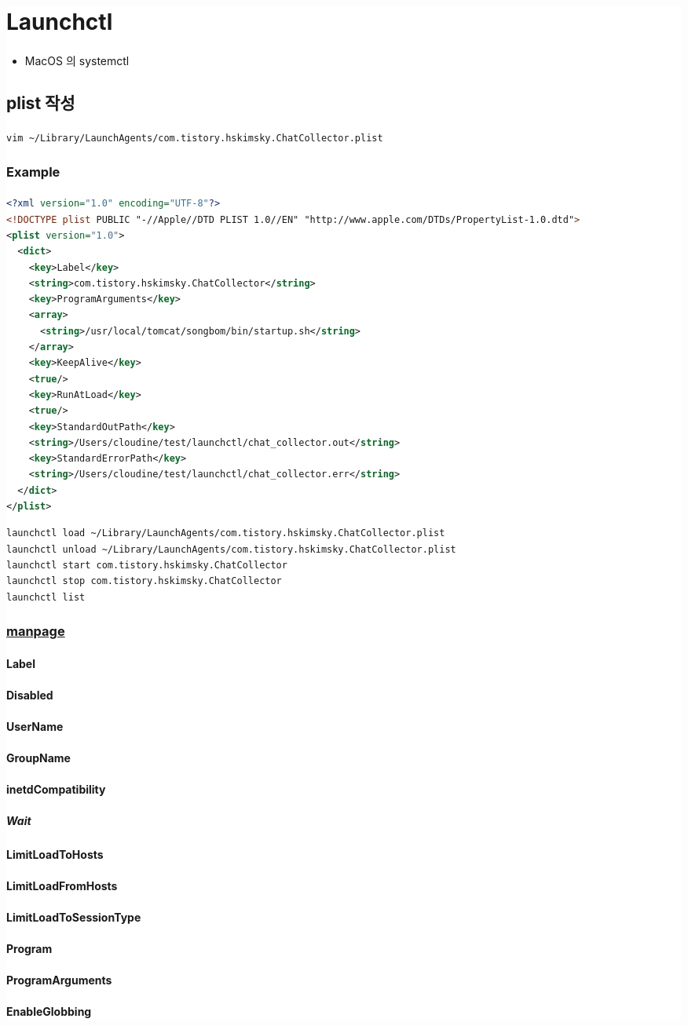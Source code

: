 # Launchctl

* MacOS 의 systemctl

## plist 작성

```shell script
vim ~/Library/LaunchAgents/com.tistory.hskimsky.ChatCollector.plist
```

### Example

```xml
<?xml version="1.0" encoding="UTF-8"?>
<!DOCTYPE plist PUBLIC "-//Apple//DTD PLIST 1.0//EN" "http://www.apple.com/DTDs/PropertyList-1.0.dtd">
<plist version="1.0">
  <dict>
    <key>Label</key>
    <string>com.tistory.hskimsky.ChatCollector</string>
    <key>ProgramArguments</key>
    <array>
      <string>/usr/local/tomcat/songbom/bin/startup.sh</string>
    </array>
    <key>KeepAlive</key>
    <true/>
    <key>RunAtLoad</key>
    <true/>
    <key>StandardOutPath</key>
    <string>/Users/cloudine/test/launchctl/chat_collector.out</string>
    <key>StandardErrorPath</key>
    <string>/Users/cloudine/test/launchctl/chat_collector.err</string>
  </dict>
</plist>
```

```shell script
launchctl load ~/Library/LaunchAgents/com.tistory.hskimsky.ChatCollector.plist
launchctl unload ~/Library/LaunchAgents/com.tistory.hskimsky.ChatCollector.plist
launchctl start com.tistory.hskimsky.ChatCollector
launchctl stop com.tistory.hskimsky.ChatCollector
launchctl list
```

### [manpage](https://www.manpagez.com/man/5/launchd.plist/)

#### Label <string>
#### Disabled <boolean>
#### UserName <string>
#### GroupName <string>
#### inetdCompatibility <dictionary>
##### Wait <boolean>
#### LimitLoadToHosts <array of strings>
#### LimitLoadFromHosts <array of strings>
#### LimitLoadToSessionType <string>
#### Program <string>
#### ProgramArguments <array of strings>
#### EnableGlobbing <boolean>